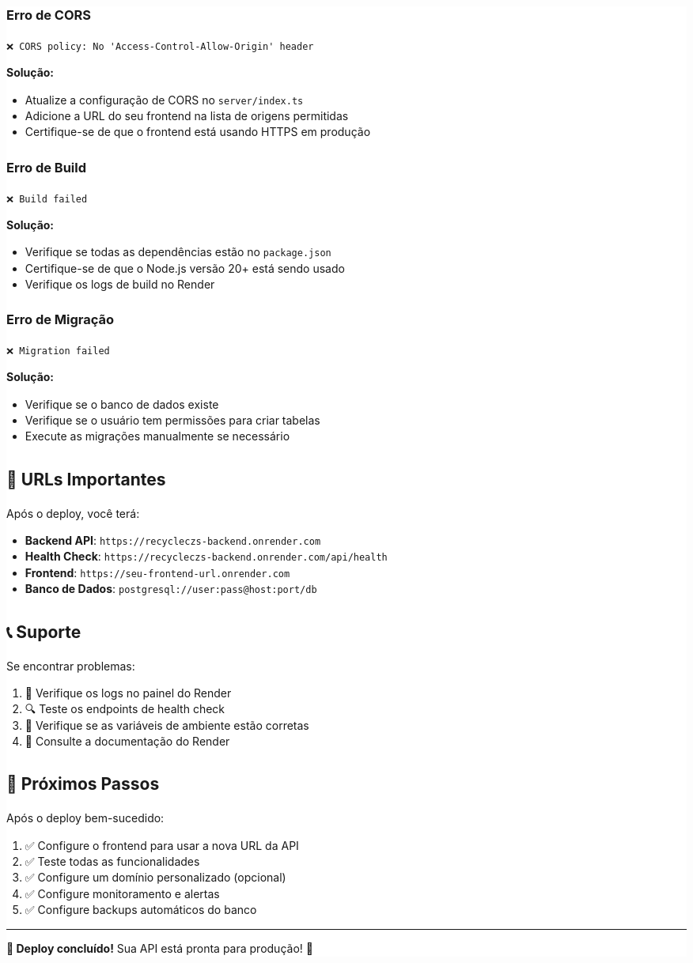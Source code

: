 ### Erro de CORS
```
❌ CORS policy: No 'Access-Control-Allow-Origin' header
```
**Solução:**
- Atualize a configuração de CORS no `server/index.ts`
- Adicione a URL do seu frontend na lista de origens permitidas
- Certifique-se de que o frontend está usando HTTPS em produção

### Erro de Build
```
❌ Build failed
```
**Solução:**
- Verifique se todas as dependências estão no `package.json`
- Certifique-se de que o Node.js versão 20+ está sendo usado
- Verifique os logs de build no Render

### Erro de Migração
```
❌ Migration failed
```
**Solução:**
- Verifique se o banco de dados existe
- Verifique se o usuário tem permissões para criar tabelas
- Execute as migrações manualmente se necessário

## 🔗 URLs Importantes

Após o deploy, você terá:

- **Backend API**: `https://recycleczs-backend.onrender.com`
- **Health Check**: `https://recycleczs-backend.onrender.com/api/health`
- **Frontend**: `https://seu-frontend-url.onrender.com`
- **Banco de Dados**: `postgresql://user:pass@host:port/db`

## 📞 Suporte

Se encontrar problemas:

1. 📖 Verifique os logs no painel do Render
2. 🔍 Teste os endpoints de health check
3. 🐛 Verifique se as variáveis de ambiente estão corretas
4. 💬 Consulte a documentação do Render

## 🎉 Próximos Passos

Após o deploy bem-sucedido:

1. ✅ Configure o frontend para usar a nova URL da API
2. ✅ Teste todas as funcionalidades
3. ✅ Configure um domínio personalizado (opcional)
4. ✅ Configure monitoramento e alertas
5. ✅ Configure backups automáticos do banco

---

**🎯 Deploy concluído!** Sua API está pronta para produção! 🚀 